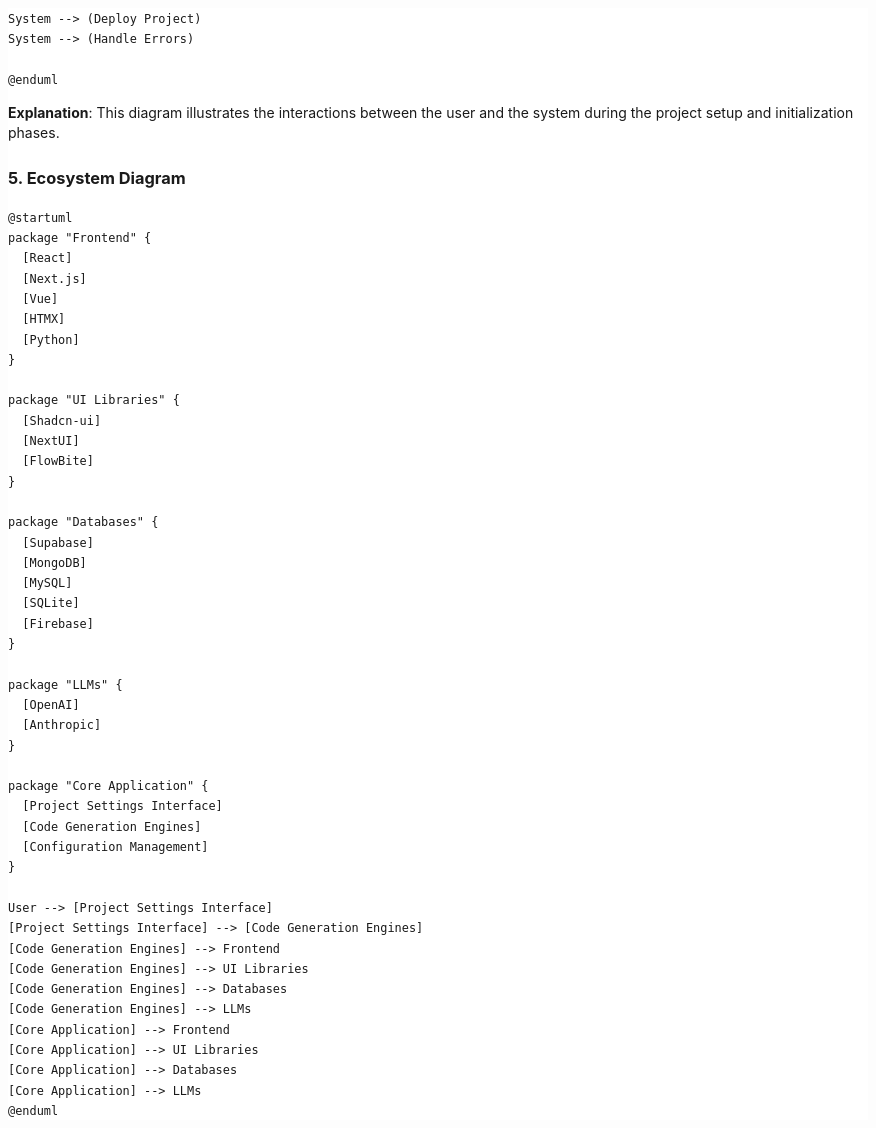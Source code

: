 ```plantuml
System --> (Deploy Project)
System --> (Handle Errors)

@enduml
```

**Explanation**: This diagram illustrates the interactions between the user and the system during the project setup and initialization phases.

### 5. Ecosystem Diagram

```plantuml
@startuml
package "Frontend" {
  [React] 
  [Next.js] 
  [Vue] 
  [HTMX]
  [Python]
}

package "UI Libraries" {
  [Shadcn-ui]
  [NextUI]
  [FlowBite]
}

package "Databases" {
  [Supabase]
  [MongoDB]
  [MySQL]
  [SQLite]
  [Firebase]
}

package "LLMs" {
  [OpenAI]
  [Anthropic]
}

package "Core Application" {
  [Project Settings Interface]
  [Code Generation Engines]
  [Configuration Management]
}

User --> [Project Settings Interface]
[Project Settings Interface] --> [Code Generation Engines]
[Code Generation Engines] --> Frontend
[Code Generation Engines] --> UI Libraries
[Code Generation Engines] --> Databases
[Code Generation Engines] --> LLMs
[Core Application] --> Frontend
[Core Application] --> UI Libraries
[Core Application] --> Databases
[Core Application] --> LLMs
@enduml
```
